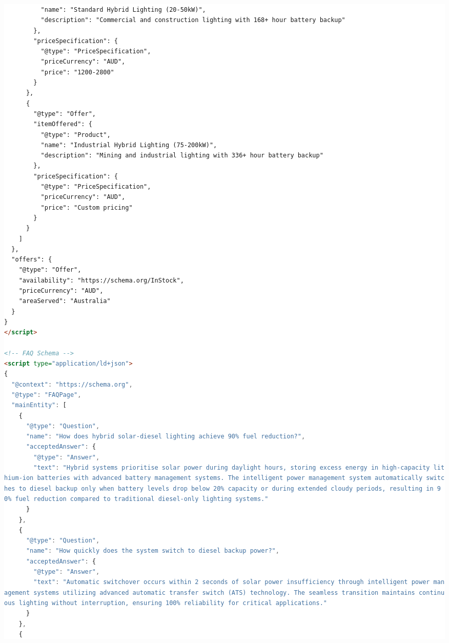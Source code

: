 ```html
          "name": "Standard Hybrid Lighting (20-50kW)",
          "description": "Commercial and construction lighting with 168+ hour battery backup"
        },
        "priceSpecification": {
          "@type": "PriceSpecification",
          "priceCurrency": "AUD", 
          "price": "1200-2800"
        }
      },
      {
        "@type": "Offer",
        "itemOffered": {
          "@type": "Product",
          "name": "Industrial Hybrid Lighting (75-200kW)", 
          "description": "Mining and industrial lighting with 336+ hour battery backup"
        },
        "priceSpecification": {
          "@type": "PriceSpecification",
          "priceCurrency": "AUD",
          "price": "Custom pricing"
        }
      }
    ]
  },
  "offers": {
    "@type": "Offer",
    "availability": "https://schema.org/InStock",
    "priceCurrency": "AUD",
    "areaServed": "Australia"
  }
}
</script>

<!-- FAQ Schema -->
<script type="application/ld+json">
{
  "@context": "https://schema.org",
  "@type": "FAQPage",
  "mainEntity": [
    {
      "@type": "Question",
      "name": "How does hybrid solar-diesel lighting achieve 90% fuel reduction?",
      "acceptedAnswer": {
        "@type": "Answer",
        "text": "Hybrid systems prioritise solar power during daylight hours, storing excess energy in high-capacity lithium-ion batteries with advanced battery management systems. The intelligent power management system automatically switches to diesel backup only when battery levels drop below 20% capacity or during extended cloudy periods, resulting in 90% fuel reduction compared to traditional diesel-only lighting systems."
      }
    },
    {
      "@type": "Question", 
      "name": "How quickly does the system switch to diesel backup power?",
      "acceptedAnswer": {
        "@type": "Answer",
        "text": "Automatic switchover occurs within 2 seconds of solar power insufficiency through intelligent power management systems utilizing advanced automatic transfer switch (ATS) technology. The seamless transition maintains continuous lighting without interruption, ensuring 100% reliability for critical applications."
      }
    },
    {
```